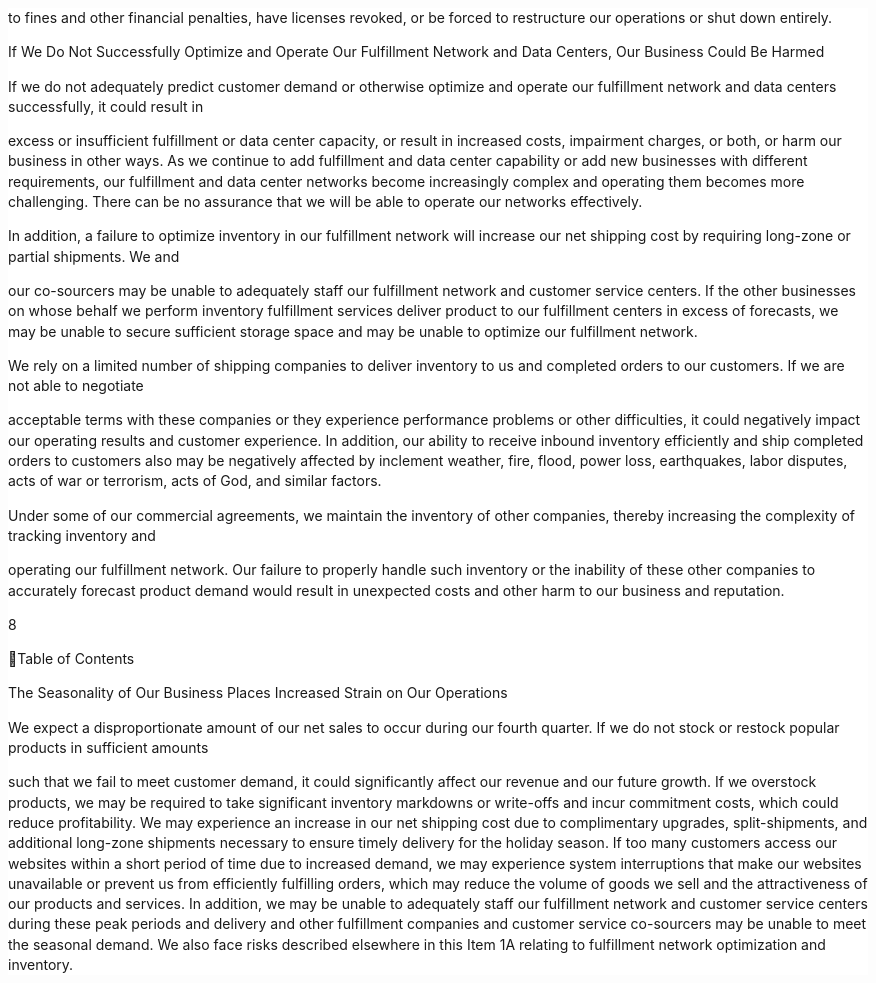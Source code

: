 to fines and other financial penalties, have licenses revoked, or be forced to restructure our operations or shut down entirely.

If We Do Not Successfully Optimize and Operate Our Fulfillment Network and Data Centers, Our Business Could Be Harmed

If we do not adequately predict customer demand or otherwise optimize and operate our fulfillment network and data centers successfully, it could result in

excess or insufficient fulfillment or data center capacity, or result in increased costs, impairment charges, or both, or harm our business in other ways. As we
continue to add fulfillment and data center capability or add new businesses with different requirements, our fulfillment and data center networks become
increasingly complex and operating them becomes more challenging. There can be no assurance that we will be able to operate our networks effectively.

In addition, a failure to optimize inventory in our fulfillment network will increase our net shipping cost by requiring long-zone or partial shipments. We and

our co-sourcers may be unable to adequately staff our fulfillment network and customer service centers. If the other businesses on whose behalf we perform
inventory fulfillment services deliver product to our fulfillment centers in excess of forecasts, we may be unable to secure sufficient storage space and may be
unable to optimize our fulfillment network.

We rely on a limited number of shipping companies to deliver inventory to us and completed orders to our customers. If we are not able to negotiate

acceptable terms with these companies or they experience performance problems or other difficulties, it could negatively impact our operating results and customer
experience. In addition, our ability to receive inbound inventory efficiently and ship completed orders to customers also may be negatively affected by inclement
weather, fire, flood, power loss, earthquakes, labor disputes, acts of war or terrorism, acts of God, and similar factors.

Under some of our commercial agreements, we maintain the inventory of other companies, thereby increasing the complexity of tracking inventory and

operating our fulfillment network. Our failure to properly handle such inventory or the inability of these other companies to accurately forecast product demand
would result in unexpected costs and other harm to our business and reputation.

8

Table of Contents

The Seasonality of Our Business Places Increased Strain on Our Operations

We expect a disproportionate amount of our net sales to occur during our fourth quarter. If we do not stock or restock popular products in sufficient amounts

such that we fail to meet customer demand, it could significantly affect our revenue and our future growth. If we overstock products, we may be required to take
significant inventory markdowns or write-offs and incur commitment costs, which could reduce profitability. We may experience an increase in our net shipping
cost due to complimentary upgrades, split-shipments, and additional long-zone shipments necessary to ensure timely delivery for the holiday season. If too many
customers access our websites within a short period of time due to increased demand, we may experience system interruptions that make our websites unavailable
or prevent us from efficiently fulfilling orders, which may reduce the volume of goods we sell and the attractiveness of our products and services. In addition, we
may be unable to adequately staff our fulfillment network and customer service centers during these peak periods and delivery and other fulfillment companies and
customer service co-sourcers may be unable to meet the seasonal demand. We also face risks described elsewhere in this Item 1A relating to fulfillment network
optimization and inventory.
